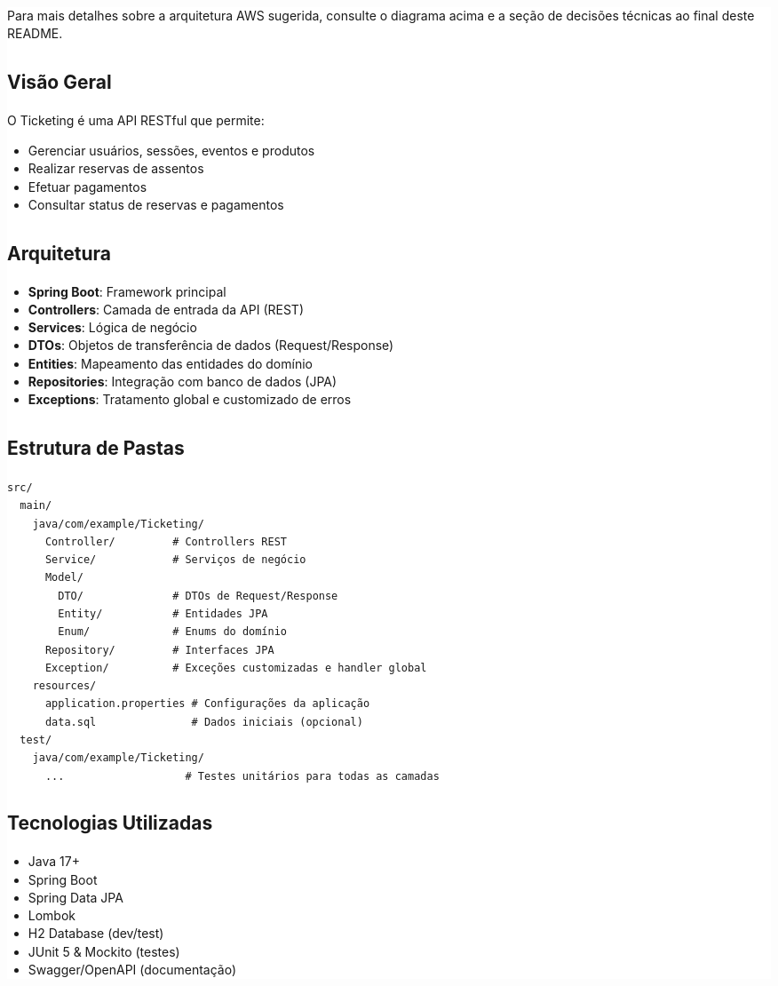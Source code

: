 Para mais detalhes sobre a arquitetura AWS sugerida, consulte o diagrama acima e a seção de decisões técnicas ao final deste README.

## Visão Geral
O Ticketing é uma API RESTful que permite:
- Gerenciar usuários, sessões, eventos e produtos
- Realizar reservas de assentos
- Efetuar pagamentos
- Consultar status de reservas e pagamentos

## Arquitetura
- **Spring Boot**: Framework principal
- **Controllers**: Camada de entrada da API (REST)
- **Services**: Lógica de negócio
- **DTOs**: Objetos de transferência de dados (Request/Response)
- **Entities**: Mapeamento das entidades do domínio
- **Repositories**: Integração com banco de dados (JPA)
- **Exceptions**: Tratamento global e customizado de erros

## Estrutura de Pastas
```
src/
  main/
    java/com/example/Ticketing/
      Controller/         # Controllers REST
      Service/            # Serviços de negócio
      Model/
        DTO/              # DTOs de Request/Response
        Entity/           # Entidades JPA
        Enum/             # Enums do domínio
      Repository/         # Interfaces JPA
      Exception/          # Exceções customizadas e handler global
    resources/
      application.properties # Configurações da aplicação
      data.sql               # Dados iniciais (opcional)
  test/
    java/com/example/Ticketing/
      ...                   # Testes unitários para todas as camadas
```

## Tecnologias Utilizadas
- Java 17+
- Spring Boot
- Spring Data JPA
- Lombok
- H2 Database (dev/test)
- JUnit 5 & Mockito (testes)
- Swagger/OpenAPI (documentação)
